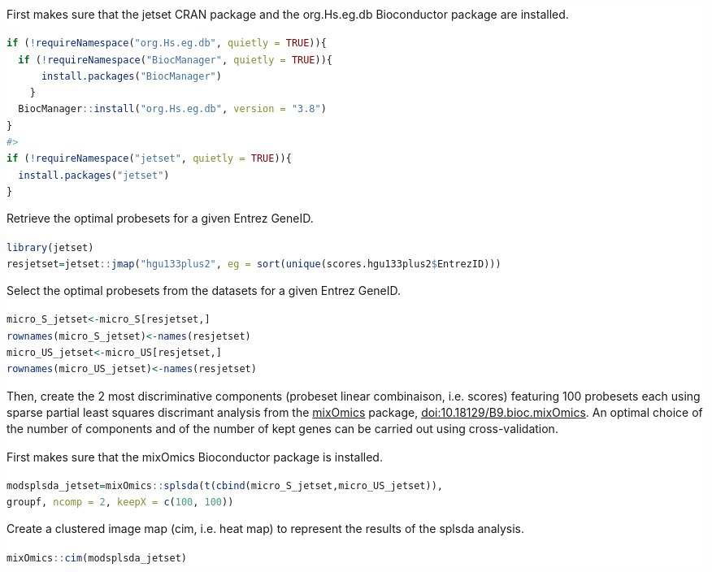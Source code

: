 
First makes sure that the jetset CRAN package and the org.Hs.eg.db Bioconductor package are installed.

``` r
if (!requireNamespace("org.Hs.eg.db", quietly = TRUE)){
  if (!requireNamespace("BiocManager", quietly = TRUE)){
      install.packages("BiocManager")
    }
  BiocManager::install("org.Hs.eg.db", version = "3.8")
}
#> 
if (!requireNamespace("jetset", quietly = TRUE)){
  install.packages("jetset")
}
```

Retrieve the optimal probesets for a given Entrez GeneID.

``` r
library(jetset)
resjetset=jetset::jmap("hgu133plus2", eg = sort(unique(scores.hgu133plus2$EntrezID)))
```

Select the optimal probesets from the datasets for a given Entrez GeneID.

``` r
micro_S_jetset<-micro_S[resjetset,]
rownames(micro_S_jetset)<-names(resjetset)
micro_US_jetset<-micro_US[resjetset,]
rownames(micro_US_jetset)<-names(resjetset)
```

Then, create the 2 most discriminative components (probeset linear combinaison, i.e. scores) featuring 100 probesets each using sparse partial least squares discrimant analysis from the [mixOmics](https://www.bioconductor.org/packages/release/bioc/html/mixOmics.html) package, [doi:10.18129/B9.bioc.mixOmics](https://doi.org/10.18129/B9.bioc.mixOmics). An optimal choice of the number of components and of the number of kept genes can be carried out using cross-validation.

First makes sure that the mixOmics Bioconductor package is installed.

``` r
modsplsda_jetset=mixOmics::splsda(t(cbind(micro_S_jetset,micro_US_jetset)), 
groupf, ncomp = 2, keepX = c(100, 100))
```

Create a clustered image map (cim, i.e. heat map) to represent the results of the splsda analysis.


``` r
mixOmics::cim(modsplsda_jetset)
```

<div class="figure">